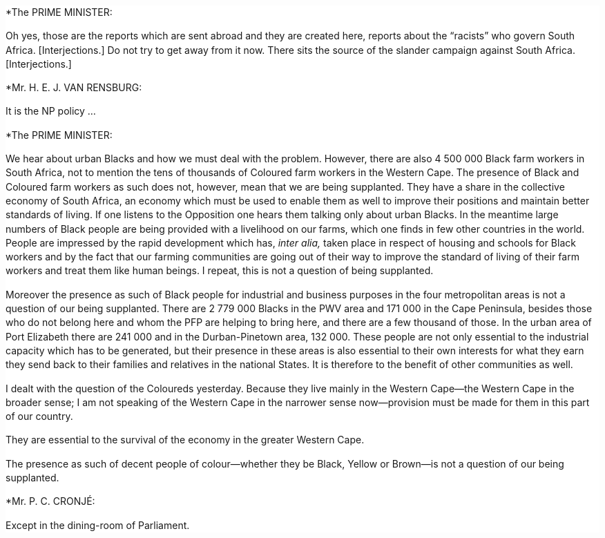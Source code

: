 <from>*The <person refersTo="hansard_za">PRIME MINISTER</person>:</from>

<p>Oh yes, those are the reports which are sent abroad and they are created here, reports about the &#x201C;racists&#x201D; who govern South Africa. [Interjections.] Do not try to get away from it now. There sits the source of the slander campaign against South Africa. [Interjections.]</p>

</speech>

<speech by="#van_rensburg">

<from>*Mr. <person refersTo="hansard_za">H. E. J. VAN RENSBURG</person>:</from>

<p>It is the NP policy &#x2026;</p>

</speech>

<speech by="#prime_minister">

<from>*The <person refersTo="hansard_za">PRIME MINISTER</person>:</from>

<p>We hear about urban Blacks and how we must deal with the problem. However, there are also 4 500 000 Black farm workers in South Africa, not to mention the tens of thousands of Coloured farm workers in the Western Cape. The presence of Black and Coloured farm workers as such does not, however, mean that we are being supplanted. They have a share in the collective economy of South Africa, an economy which must be used to enable them as well to improve their positions and maintain better standards of living. If one listens to the Opposition one hears them talking only about urban Blacks. In the meantime large numbers of Black people are being provided with a livelihood on our farms, which one finds in few other countries in the world. People are impressed by the rapid development which has, <i>inter alia,</i> taken place in respect of housing and schools for Black workers and by the fact that our farming communities are going out of their way to improve the standard of living of their farm workers and treat them like human beings. I repeat, this is not a question of being supplanted.</p>

<p>Moreover the presence as such of Black people for industrial and business purposes in the four metropolitan areas is not a question of our being supplanted. There are 2 779 000 Blacks in the PWV area and 171 000 in the Cape Peninsula, besides those who do not belong here and whom the PFP are helping to bring here, and there are a few thousand of those. In the urban area of <span class="col_1963-1964" refersTo="page_1000"/>Port Elizabeth there are 241 000 and in the Durban-Pinetown area, 132 000. These people are not only essential to the industrial capacity which has to be generated, but their presence in these areas is also essential to their own interests for what they earn they send back to their families and relatives in the national States. It is therefore to the benefit of other communities as well.</p>

<p>I dealt with the question of the Coloureds yesterday. Because they live mainly in the Western Cape&#x2014;the Western Cape in the broader sense; I am not speaking of the Western Cape in the narrower sense now&#x2014;provision must be made for them in this part of our country.</p>

<p>They are essential to the survival of the economy in the greater Western Cape.</p>

<p>The presence as such of decent people of colour&#x2014;whether they be Black, Yellow or Brown&#x2014;is not a question of our being supplanted.</p>

</speech>

<speech by="#cronj&#x00E9;">

<from>*Mr. <person refersTo="hansard_za">P. C. CRONJ&#x00C9;</person>:</from>

<p>Except in the dining-room of Parliament.</p>
